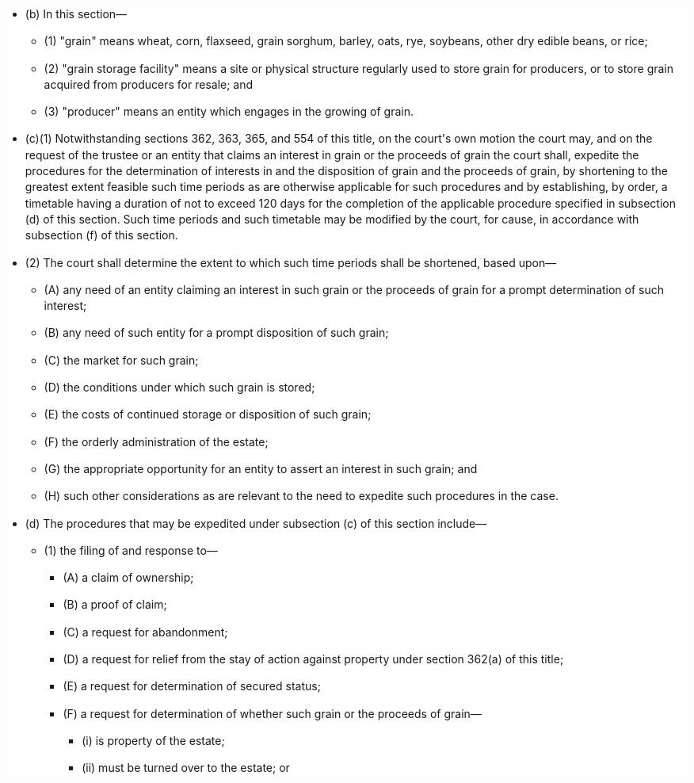 * (b) In this section—

  * (1) "grain" means wheat, corn, flaxseed, grain sorghum, barley, oats, rye, soybeans, other dry edible beans, or rice;

  * (2) "grain storage facility" means a site or physical structure regularly used to store grain for producers, or to store grain acquired from producers for resale; and

  * (3) "producer" means an entity which engages in the growing of grain.


* (c)(1) Notwithstanding sections 362, 363, 365, and 554 of this title, on the court's own motion the court may, and on the request of the trustee or an entity that claims an interest in grain or the proceeds of grain the court shall, expedite the procedures for the determination of interests in and the disposition of grain and the proceeds of grain, by shortening to the greatest extent feasible such time periods as are otherwise applicable for such procedures and by establishing, by order, a timetable having a duration of not to exceed 120 days for the completion of the applicable procedure specified in subsection (d) of this section. Such time periods and such timetable may be modified by the court, for cause, in accordance with subsection (f) of this section.

* (2) The court shall determine the extent to which such time periods shall be shortened, based upon—

  * (A) any need of an entity claiming an interest in such grain or the proceeds of grain for a prompt determination of such interest;

  * (B) any need of such entity for a prompt disposition of such grain;

  * (C) the market for such grain;

  * (D) the conditions under which such grain is stored;

  * (E) the costs of continued storage or disposition of such grain;

  * (F) the orderly administration of the estate;

  * (G) the appropriate opportunity for an entity to assert an interest in such grain; and

  * (H) such other considerations as are relevant to the need to expedite such procedures in the case.


* (d) The procedures that may be expedited under subsection (c) of this section include—

  * (1) the filing of and response to—

    * (A) a claim of ownership;

    * (B) a proof of claim;

    * (C) a request for abandonment;

    * (D) a request for relief from the stay of action against property under section 362(a) of this title;

    * (E) a request for determination of secured status;

    * (F) a request for determination of whether such grain or the proceeds of grain—

      * (i) is property of the estate;

      * (ii) must be turned over to the estate; or
